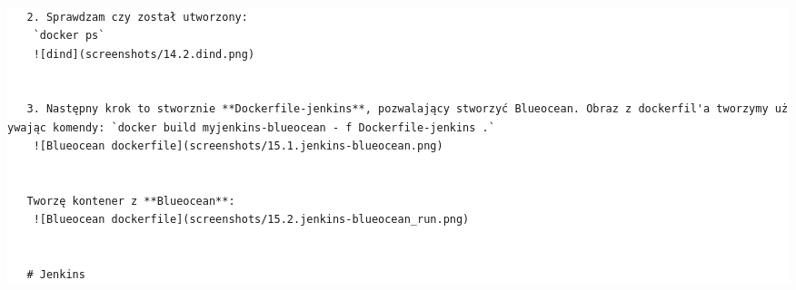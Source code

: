        
       2. Sprawdzam czy został utworzony:  
        `docker ps`  
        ![dind](screenshots/14.2.dind.png)  
       
       
       3. Następny krok to stworznie **Dockerfile-jenkins**, pozwalający stworzyć Blueocean. Obraz z dockerfil'a tworzymy używając komendy: `docker build myjenkins-blueocean - f Dockerfile-jenkins .`  
        ![Blueocean dockerfile](screenshots/15.1.jenkins-blueocean.png)  
       
       
       Tworzę kontener z **Blueocean**:  
        ![Blueocean dockerfile](screenshots/15.2.jenkins-blueocean_run.png)  
       
       
       # Jenkins  
       
